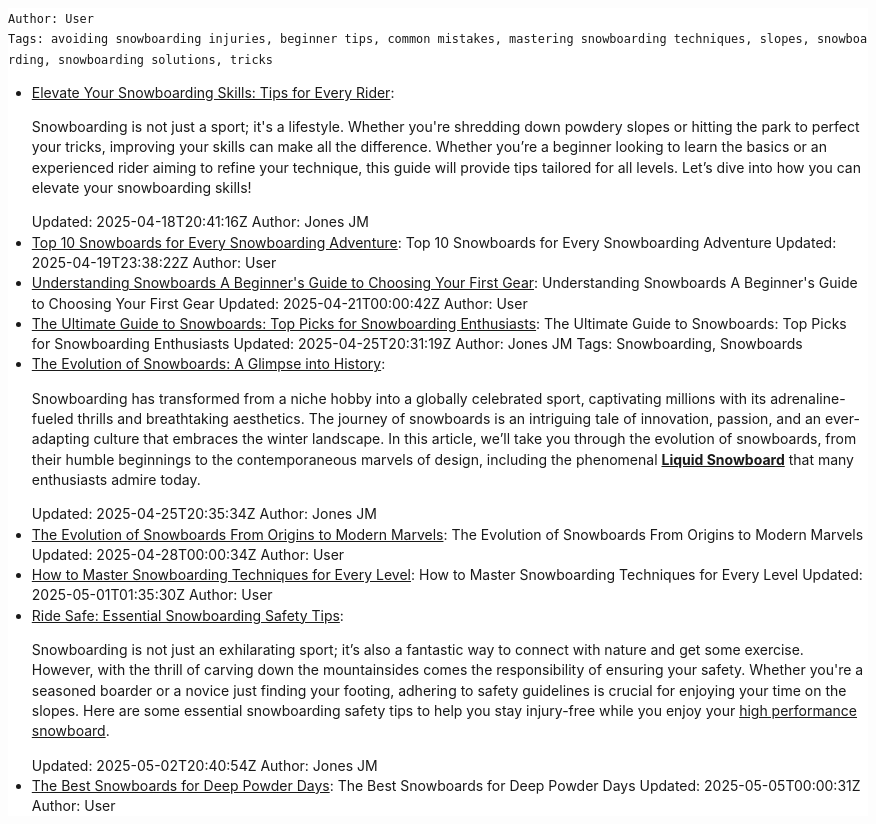     Author: User
    Tags: avoiding snowboarding injuries, beginner tips, common mistakes, mastering snowboarding techniques, slopes, snowboarding, snowboarding solutions, tricks
  - [Elevate Your Snowboarding Skills: Tips for Every Rider](https://jones-jm.myshopify.com/blogs/news/elevate-snowboarding-skills-tips-riders): <p>Snowboarding is not just a sport; it's a lifestyle. Whether you're shredding down powdery slopes or hitting the park to perfect your tricks, improving your skills can make all the difference. Whether you’re a beginner looking to learn the basics or an experienced rider aiming to refine your technique, this guide will provide tips tailored for all levels. Let’s dive into how you can elevate your snowboarding skills!</p>
    Updated: 2025-04-18T20:41:16Z
    Author: Jones JM
  - [Top 10 Snowboards for Every Snowboarding Adventure](https://jones-jm.myshopify.com/blogs/news/top-10-snowboards-for-every-snowboarding-adventure): Top 10 Snowboards for Every Snowboarding Adventure
    Updated: 2025-04-19T23:38:22Z
    Author: User
  - [Understanding Snowboards A Beginner's Guide to Choosing Your First Gear](https://jones-jm.myshopify.com/blogs/news/understanding-snowboards-a-beginners-guide-to-choosing-your-first-gear): Understanding Snowboards A Beginner's Guide to Choosing Your First Gear
    Updated: 2025-04-21T00:00:42Z
    Author: User
  - [The Ultimate Guide to Snowboards: Top Picks for Snowboarding Enthusiasts](https://jones-jm.myshopify.com/blogs/news/the-ultimate-guide-to-snowboards-top-picks-for-snowboarding-enthusiasts): The Ultimate Guide to Snowboards: Top Picks for Snowboarding Enthusiasts
    Updated: 2025-04-25T20:31:19Z
    Author: Jones JM
    Tags: Snowboarding, Snowboards
  - [The Evolution of Snowboards: A Glimpse into History](https://jones-jm.myshopify.com/blogs/news/evolution-of-snowboards-history): <p>Snowboarding has transformed from a niche hobby into a globally celebrated sport, captivating millions with its adrenaline-fueled thrills and breathtaking aesthetics. The journey of snowboards is an intriguing tale of innovation, passion, and an ever-adapting culture that embraces the winter landscape. In this article, we’ll take you through the evolution of snowboards, from their humble beginnings to the contemporaneous marvels of design, including the phenomenal <strong><a href="https://jones-jm.myshopify.com/products/the-collection-snowboard-liquid">Liquid Snowboard</a></strong> that many enthusiasts admire today.</p>
    Updated: 2025-04-25T20:35:34Z
    Author: Jones JM
  - [The Evolution of Snowboards From Origins to Modern Marvels](https://jones-jm.myshopify.com/blogs/news/the-evolution-of-snowboards-from-origins-to-modern-marvels): The Evolution of Snowboards From Origins to Modern Marvels
    Updated: 2025-04-28T00:00:34Z
    Author: User
  - [How to Master Snowboarding Techniques for Every Level](https://jones-jm.myshopify.com/blogs/news/how-to-master-snowboarding-techniques-for-every-level): How to Master Snowboarding Techniques for Every Level
    Updated: 2025-05-01T01:35:30Z
    Author: User
  - [Ride Safe: Essential Snowboarding Safety Tips](https://jones-jm.myshopify.com/blogs/news/essential-snowboarding-safety-tips): <p>Snowboarding is not just an exhilarating sport; it’s also a fantastic way to connect with nature and get some exercise. However, with the thrill of carving down the mountainsides comes the responsibility of ensuring your safety. Whether you're a seasoned boarder or a novice just finding your footing, adhering to safety guidelines is crucial for enjoying your time on the slopes. Here are some essential snowboarding safety tips to help you stay injury-free while you enjoy your <a href="https://jones-jm.myshopify.com/products/the-complete-snowboard">high performance snowboard</a>.</p>
    Updated: 2025-05-02T20:40:54Z
    Author: Jones JM
  - [The Best Snowboards for Deep Powder Days](https://jones-jm.myshopify.com/blogs/news/the-best-snowboards-for-deep-powder-days): The Best Snowboards for Deep Powder Days
    Updated: 2025-05-05T00:00:31Z
    Author: User